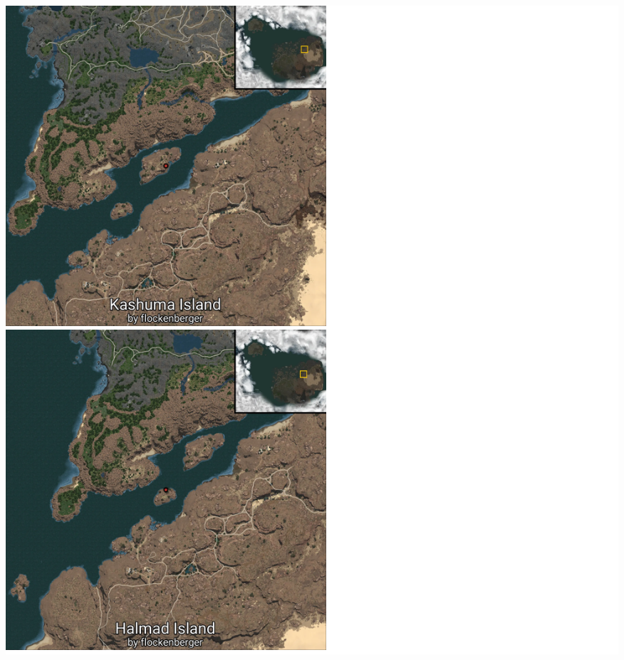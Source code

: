 <img src="./Al Halam Sea_Kashuma Island_Preview.webp" width="450"/> <img src="./Al Halam Sea_Halmad Island_Preview.webp" width="450"/>